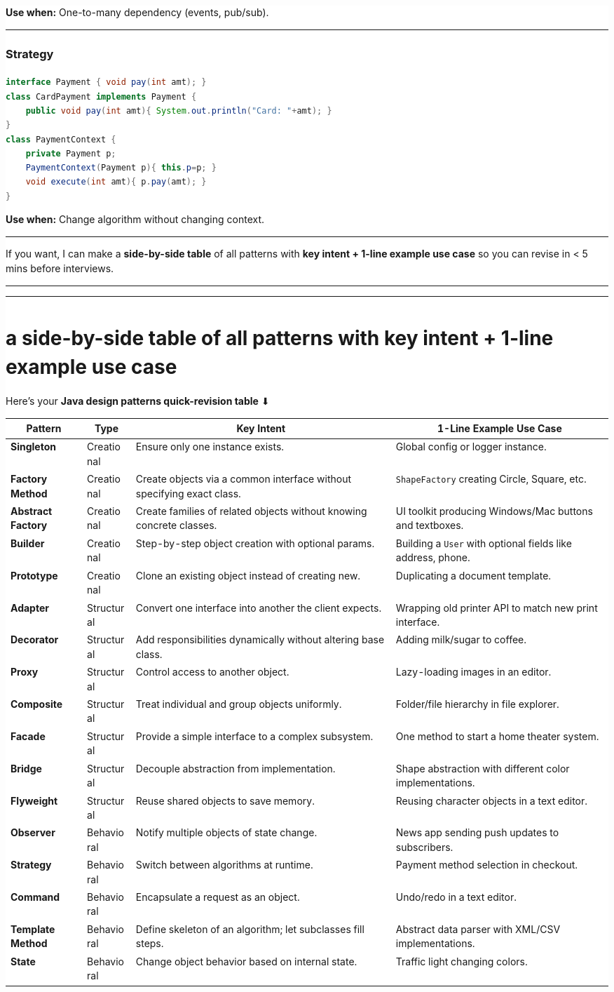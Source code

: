 **Use when:** One-to-many dependency (events, pub/sub).

---

### **Strategy**

```java
interface Payment { void pay(int amt); }
class CardPayment implements Payment {
    public void pay(int amt){ System.out.println("Card: "+amt); }
}
class PaymentContext {
    private Payment p;
    PaymentContext(Payment p){ this.p=p; }
    void execute(int amt){ p.pay(amt); }
}
```

**Use when:** Change algorithm without changing context.

---

If you want, I can make a **side-by-side table** of all patterns with **key intent + 1-line example use case** so you can revise in < 5 mins before interviews.


---
---

# a side-by-side table of all patterns with key intent + 1-line example use case

Here’s your **Java design patterns quick-revision table** ⬇

| **Pattern**                 | **Type**   | **Key Intent**                                                        | **1-Line Example Use Case**                                 |
| --------------------------- | ---------- | --------------------------------------------------------------------- | ----------------------------------------------------------- |
| **Singleton**               | Creational | Ensure only one instance exists.                                      | Global config or logger instance.                           |
| **Factory Method**          | Creational | Create objects via a common interface without specifying exact class. | `ShapeFactory` creating Circle, Square, etc.                |
| **Abstract Factory**        | Creational | Create families of related objects without knowing concrete classes.  | UI toolkit producing Windows/Mac buttons and textboxes.     |
| **Builder**                 | Creational | Step-by-step object creation with optional params.                    | Building a `User` with optional fields like address, phone. |
| **Prototype**               | Creational | Clone an existing object instead of creating new.                     | Duplicating a document template.                            |
| **Adapter**                 | Structural | Convert one interface into another the client expects.                | Wrapping old printer API to match new print interface.      |
| **Decorator**               | Structural | Add responsibilities dynamically without altering base class.         | Adding milk/sugar to coffee.                                |
| **Proxy**                   | Structural | Control access to another object.                                     | Lazy-loading images in an editor.                           |
| **Composite**               | Structural | Treat individual and group objects uniformly.                         | Folder/file hierarchy in file explorer.                     |
| **Facade**                  | Structural | Provide a simple interface to a complex subsystem.                    | One method to start a home theater system.                  |
| **Bridge**                  | Structural | Decouple abstraction from implementation.                             | Shape abstraction with different color implementations.     |
| **Flyweight**               | Structural | Reuse shared objects to save memory.                                  | Reusing character objects in a text editor.                 |
| **Observer**                | Behavioral | Notify multiple objects of state change.                              | News app sending push updates to subscribers.               |
| **Strategy**                | Behavioral | Switch between algorithms at runtime.                                 | Payment method selection in checkout.                       |
| **Command**                 | Behavioral | Encapsulate a request as an object.                                   | Undo/redo in a text editor.                                 |
| **Template Method**         | Behavioral | Define skeleton of an algorithm; let subclasses fill steps.           | Abstract data parser with XML/CSV implementations.          |
| **State**                   | Behavioral | Change object behavior based on internal state.                       | Traffic light changing colors.                              |